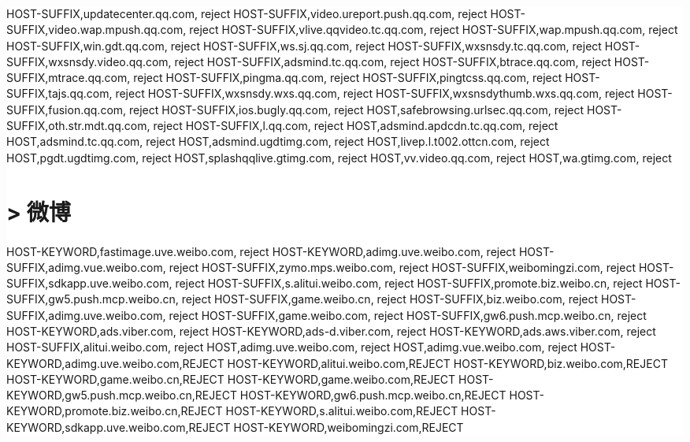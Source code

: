 HOST-SUFFIX,updatecenter.qq.com, reject
HOST-SUFFIX,video.ureport.push.qq.com, reject
HOST-SUFFIX,video.wap.mpush.qq.com, reject
HOST-SUFFIX,vlive.qqvideo.tc.qq.com, reject
HOST-SUFFIX,wap.mpush.qq.com, reject
HOST-SUFFIX,win.gdt.qq.com, reject
HOST-SUFFIX,ws.sj.qq.com, reject
HOST-SUFFIX,wxsnsdy.tc.qq.com, reject
HOST-SUFFIX,wxsnsdy.video.qq.com, reject
HOST-SUFFIX,adsmind.tc.qq.com, reject
HOST-SUFFIX,btrace.qq.com, reject
HOST-SUFFIX,mtrace.qq.com, reject
HOST-SUFFIX,pingma.qq.com, reject
HOST-SUFFIX,pingtcss.qq.com, reject
HOST-SUFFIX,tajs.qq.com, reject
HOST-SUFFIX,wxsnsdy.wxs.qq.com, reject
HOST-SUFFIX,wxsnsdythumb.wxs.qq.com, reject
HOST-SUFFIX,fusion.qq.com, reject
HOST-SUFFIX,ios.bugly.qq.com, reject
HOST,safebrowsing.urlsec.qq.com, reject
HOST-SUFFIX,oth.str.mdt.qq.com, reject
HOST-SUFFIX,l.qq.com, reject
HOST,adsmind.apdcdn.tc.qq.com, reject
HOST,adsmind.tc.qq.com, reject
HOST,adsmind.ugdtimg.com, reject
HOST,livep.l.t002.ottcn.com, reject
HOST,pgdt.ugdtimg.com, reject
HOST,splashqqlive.gtimg.com, reject
HOST,vv.video.qq.com, reject
HOST,wa.gtimg.com, reject
# > 微博
HOST-KEYWORD,fastimage.uve.weibo.com, reject
HOST-KEYWORD,adimg.uve.weibo.com, reject
HOST-SUFFIX,adimg.vue.weibo.com, reject
HOST-SUFFIX,zymo.mps.weibo.com, reject
HOST-SUFFIX,weibomingzi.com, reject
HOST-SUFFIX,sdkapp.uve.weibo.com, reject
HOST-SUFFIX,s.alitui.weibo.com, reject
HOST-SUFFIX,promote.biz.weibo.cn, reject
HOST-SUFFIX,gw5.push.mcp.weibo.cn, reject
HOST-SUFFIX,game.weibo.cn, reject
HOST-SUFFIX,biz.weibo.com, reject
HOST-SUFFIX,adimg.uve.weibo.com, reject
HOST-SUFFIX,game.weibo.com, reject
HOST-SUFFIX,gw6.push.mcp.weibo.cn, reject
HOST-KEYWORD,ads.viber.com, reject
HOST-KEYWORD,ads-d.viber.com, reject
HOST-KEYWORD,ads.aws.viber.com, reject
HOST-SUFFIX,alitui.weibo.com, reject
HOST,adimg.uve.weibo.com, reject
HOST,adimg.vue.weibo.com, reject
HOST-KEYWORD,adimg.uve.weibo.com,REJECT
HOST-KEYWORD,alitui.weibo.com,REJECT
HOST-KEYWORD,biz.weibo.com,REJECT
HOST-KEYWORD,game.weibo.cn,REJECT
HOST-KEYWORD,game.weibo.com,REJECT
HOST-KEYWORD,gw5.push.mcp.weibo.cn,REJECT
HOST-KEYWORD,gw6.push.mcp.weibo.cn,REJECT
HOST-KEYWORD,promote.biz.weibo.cn,REJECT
HOST-KEYWORD,s.alitui.weibo.com,REJECT
HOST-KEYWORD,sdkapp.uve.weibo.com,REJECT
HOST-KEYWORD,weibomingzi.com,REJECT